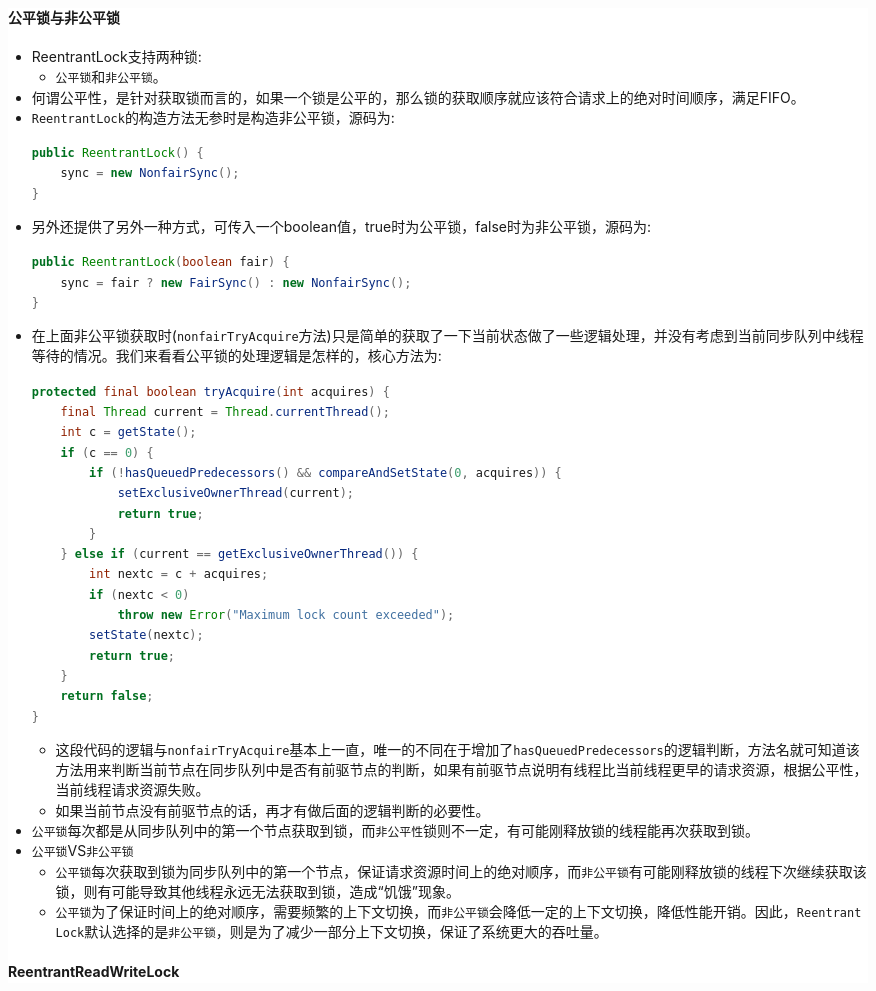 #### 公平锁与非公平锁
* ReentrantLock支持两种锁:
    * `公平锁`和`非公平锁`。
* 何谓公平性，是针对获取锁而言的，如果一个锁是公平的，那么锁的获取顺序就应该符合请求上的绝对时间顺序，满足FIFO。
* `ReentrantLock`的构造方法无参时是构造非公平锁，源码为:
    ```java
    public ReentrantLock() {
        sync = new NonfairSync();
    }
    ```
* 另外还提供了另外一种方式，可传入一个boolean值，true时为公平锁，false时为非公平锁，源码为:
    ```java
    public ReentrantLock(boolean fair) {
        sync = fair ? new FairSync() : new NonfairSync();
    }
    ```
* 在上面非公平锁获取时(`nonfairTryAcquire`方法)只是简单的获取了一下当前状态做了一些逻辑处理，并没有考虑到当前同步队列中线程等待的情况。我们来看看公平锁的处理逻辑是怎样的，核心方法为:
    ```java
    protected final boolean tryAcquire(int acquires) {
        final Thread current = Thread.currentThread();
        int c = getState();
        if (c == 0) {
            if (!hasQueuedPredecessors() && compareAndSetState(0, acquires)) {
                setExclusiveOwnerThread(current);
                return true;
            }
        } else if (current == getExclusiveOwnerThread()) {
            int nextc = c + acquires;
            if (nextc < 0)
                throw new Error("Maximum lock count exceeded");
            setState(nextc);
            return true;
        }
        return false;
    }
    ```
    * 这段代码的逻辑与`nonfairTryAcquire`基本上一直，唯一的不同在于增加了`hasQueuedPredecessors`的逻辑判断，方法名就可知道该方法用来判断当前节点在同步队列中是否有前驱节点的判断，如果有前驱节点说明有线程比当前线程更早的请求资源，根据公平性，当前线程请求资源失败。
    * 如果当前节点没有前驱节点的话，再才有做后面的逻辑判断的必要性。
* `公平锁`每次都是从同步队列中的第一个节点获取到锁，而`非公平性`锁则不一定，有可能刚释放锁的线程能再次获取到锁。
* `公平锁`VS`非公平锁`
    * `公平锁`每次获取到锁为同步队列中的第一个节点，保证请求资源时间上的绝对顺序，而`非公平锁`有可能刚释放锁的线程下次继续获取该锁，则有可能导致其他线程永远无法获取到锁，造成“饥饿”现象。
    * `公平锁`为了保证时间上的绝对顺序，需要频繁的上下文切换，而`非公平锁`会降低一定的上下文切换，降低性能开销。因此，`ReentrantLock`默认选择的是`非公平锁`，则是为了减少一部分上下文切换，保证了系统更大的吞吐量。

#### ReentrantReadWriteLock